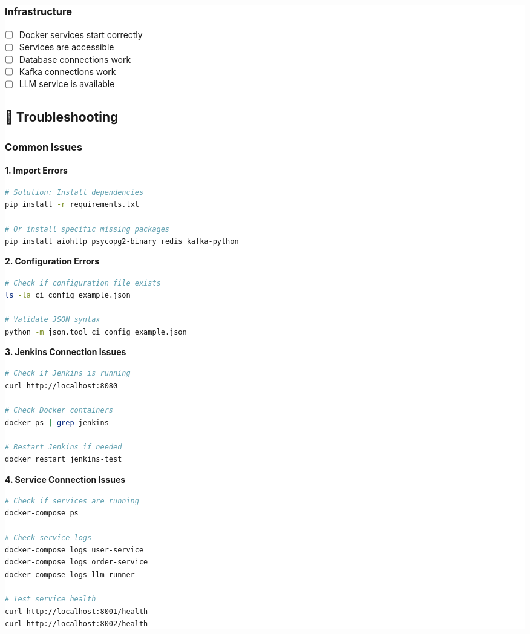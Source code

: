 ### **Infrastructure**
- [ ] Docker services start correctly
- [ ] Services are accessible
- [ ] Database connections work
- [ ] Kafka connections work
- [ ] LLM service is available

## 🚨 **Troubleshooting**

### **Common Issues**

**1. Import Errors**
```bash
# Solution: Install dependencies
pip install -r requirements.txt

# Or install specific missing packages
pip install aiohttp psycopg2-binary redis kafka-python
```

**2. Configuration Errors**
```bash
# Check if configuration file exists
ls -la ci_config_example.json

# Validate JSON syntax
python -m json.tool ci_config_example.json
```

**3. Jenkins Connection Issues**
```bash
# Check if Jenkins is running
curl http://localhost:8080

# Check Docker containers
docker ps | grep jenkins

# Restart Jenkins if needed
docker restart jenkins-test
```

**4. Service Connection Issues**
```bash
# Check if services are running
docker-compose ps

# Check service logs
docker-compose logs user-service
docker-compose logs order-service
docker-compose logs llm-runner

# Test service health
curl http://localhost:8001/health
curl http://localhost:8002/health
```
